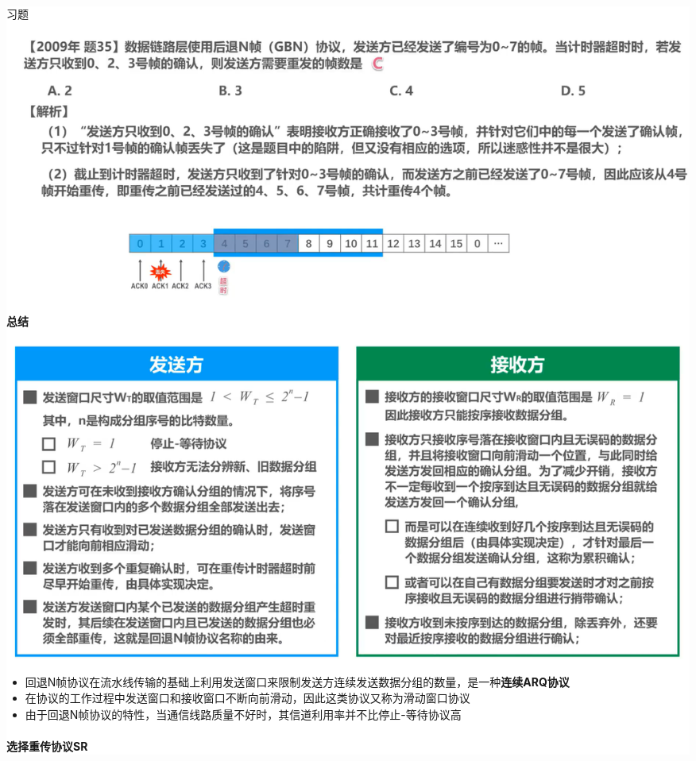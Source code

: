 
习题

![image-20201012202419107](计算机网络.assets/image-20201012202419107.png)

**总结**

![image-20201012202222138](计算机网络.assets/image-20201012202222138.png)

* 回退N帧协议在流水线传输的基础上利用发送窗口来限制发送方连续发送数据分组的数量，是一种**连续ARQ协议**
* 在协议的工作过程中发送窗口和接收窗口不断向前滑动，因此这类协议又称为滑动窗口协议
* 由于回退N帧协议的特性，当通信线路质量不好时，其信道利用率并不比停止-等待协议高



#### 选择重传协议SR
